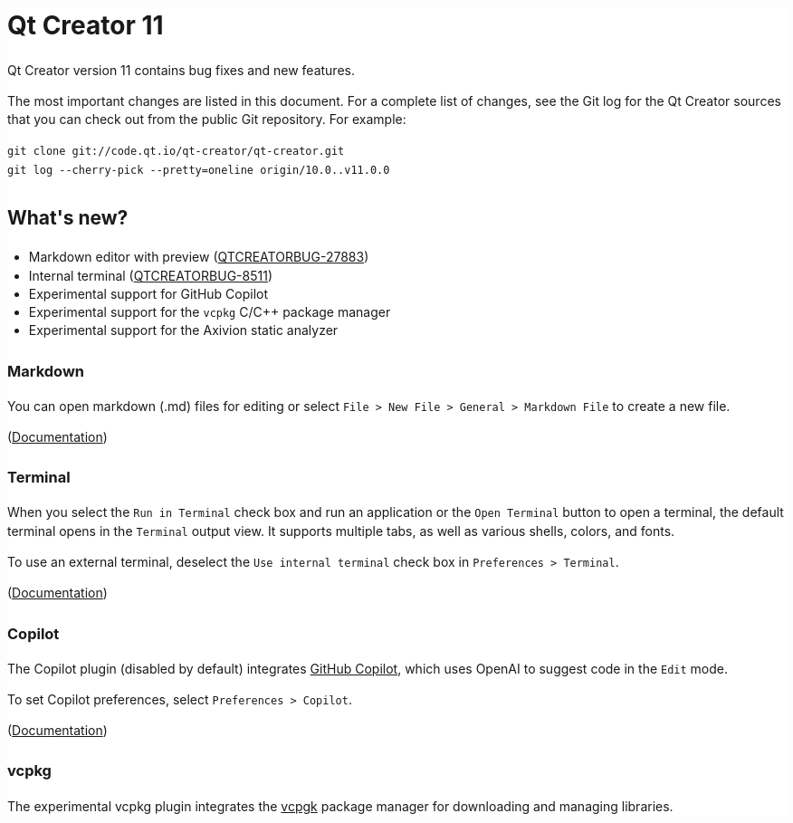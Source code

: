 Qt Creator 11
=============

Qt Creator version 11 contains bug fixes and new features.

The most important changes are listed in this document. For a complete list of
changes, see the Git log for the Qt Creator sources that you can check out from
the public Git repository. For example:

    git clone git://code.qt.io/qt-creator/qt-creator.git
    git log --cherry-pick --pretty=oneline origin/10.0..v11.0.0

What's new?
------------

* Markdown editor with preview
  ([QTCREATORBUG-27883](https://bugreports.qt.io/browse/QTCREATORBUG-27883))
* Internal terminal
  ([QTCREATORBUG-8511](https://bugreports.qt.io/browse/QTCREATORBUG-8511))
* Experimental support for GitHub Copilot
* Experimental support for the `vcpkg` C/C++ package manager
* Experimental support for the Axivion static analyzer

### Markdown

You can open markdown (.md) files for editing or select `File > New File >
General > Markdown File` to create a new file.

([Documentation](https://docs.qt.io/qtcreator/creator-markdown-editor.html))

### Terminal

When you select the `Run in Terminal` check box and run an application or the
`Open Terminal` button to open a terminal, the default terminal opens in the
`Terminal` output view. It supports multiple tabs, as well as various
shells, colors, and fonts.

To use an external terminal, deselect the `Use internal terminal` check box in
`Preferences > Terminal`.

([Documentation](https://docs.qt.io/qtcreator/creator-reference-terminal-view.html))

### Copilot

The Copilot plugin (disabled by default) integrates
[GitHub Copilot](https://github.com/features/copilot), which uses OpenAI to
suggest code in the `Edit` mode.

To set Copilot preferences, select `Preferences > Copilot`.

([Documentation](https://docs.qt.io/qtcreator/creator-copilot.html))

### vcpkg

The experimental vcpkg plugin integrates the [vcpgk](https://vcpkg.io)
package manager for downloading and managing libraries.

